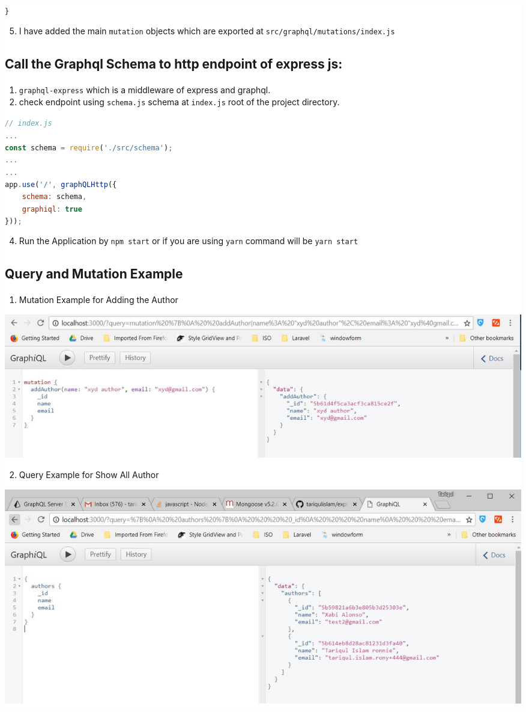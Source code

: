 ```javascript
}
```
5. I have added the main `mutation` objects which are exported at `src/graphql/mutations/index.js`

## Call the Graphql Schema to http endpoint of express js:
1. `graphql-express` which is a middleware of express and graphql.
2. check endpoint using `schema.js` schema at `index.js` root of the project directory.
```javascript
// index.js
...
const schema = require('./src/schema');
...
...
app.use('/', graphQLHttp({
    schema: schema,
    graphiql: true
}));
```
4. Run the Application by `npm start` or if you are using `yarn` command will be `yarn start`

## Query and Mutation Example

1. Mutation Example for Adding the Author

![Adding Author image](https://github.com/varunsingh09/express-graphql-mongoose/raw/master/images/addAuthor.jpg)

2. Query Example for Show All Author

![Show All Authors](https://github.com/varunsingh09/express-graphql-mongoose/raw/master/images/authorlist.jpg)
